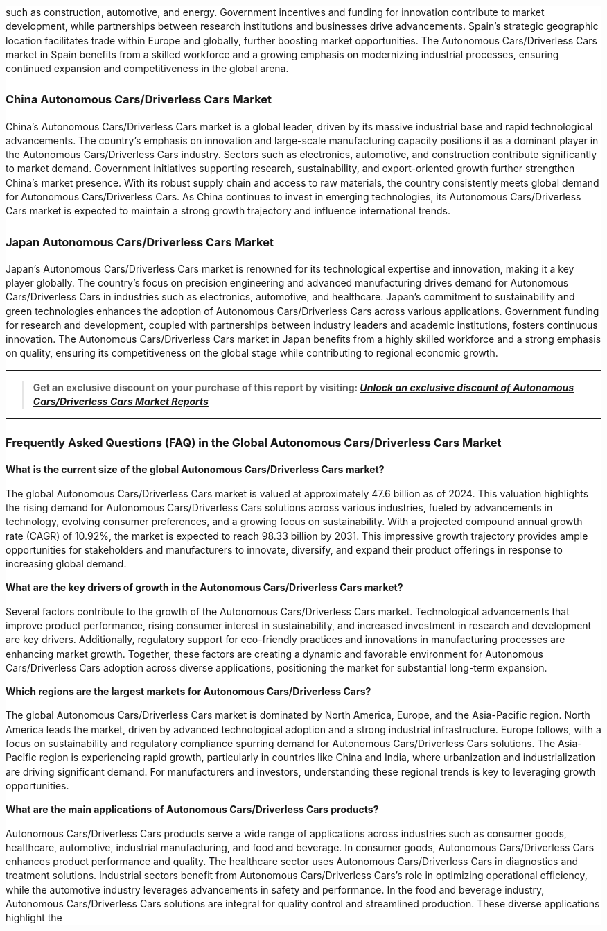 such as construction, automotive, and energy. Government incentives and funding for innovation contribute to market development, while partnerships between research institutions and businesses drive advancements. Spain&rsquo;s strategic geographic location facilitates trade within Europe and globally, further boosting market opportunities. The Autonomous Cars/Driverless Cars market in Spain benefits from a skilled workforce and a growing emphasis on modernizing industrial processes, ensuring continued expansion and competitiveness in the global arena.</p><h3>China Autonomous Cars/Driverless Cars Market</h3><p>China&rsquo;s Autonomous Cars/Driverless Cars market is a global leader, driven by its massive industrial base and rapid technological advancements. The country&rsquo;s emphasis on innovation and large-scale manufacturing capacity positions it as a dominant player in the Autonomous Cars/Driverless Cars industry. Sectors such as electronics, automotive, and construction contribute significantly to market demand. Government initiatives supporting research, sustainability, and export-oriented growth further strengthen China&rsquo;s market presence. With its robust supply chain and access to raw materials, the country consistently meets global demand for Autonomous Cars/Driverless Cars. As China continues to invest in emerging technologies, its Autonomous Cars/Driverless Cars market is expected to maintain a strong growth trajectory and influence international trends.</p><h3>Japan Autonomous Cars/Driverless Cars Market</h3><p>Japan&rsquo;s Autonomous Cars/Driverless Cars market is renowned for its technological expertise and innovation, making it a key player globally. The country&rsquo;s focus on precision engineering and advanced manufacturing drives demand for Autonomous Cars/Driverless Cars in industries such as electronics, automotive, and healthcare. Japan&rsquo;s commitment to sustainability and green technologies enhances the adoption of Autonomous Cars/Driverless Cars across various applications. Government funding for research and development, coupled with partnerships between industry leaders and academic institutions, fosters continuous innovation. The Autonomous Cars/Driverless Cars market in Japan benefits from a highly skilled workforce and a strong emphasis on quality, ensuring its competitiveness on the global stage while contributing to regional economic growth.</p><hr /><blockquote><p><strong>Get an exclusive discount on your purchase of this report by visiting: <em><a href="://marketresearchpulse.com/ask-for-discount/110371?utm_source=Github&amp;utm_medium=0110">Unlock an exclusive discount of Autonomous Cars/Driverless Cars Market Reports</a></em>&nbsp;</strong></p></blockquote><hr /><h3>Frequently Asked Questions (FAQ) in the Global Autonomous Cars/Driverless Cars Market</h3><p><strong>What is the current size of the global Autonomous Cars/Driverless Cars market?</strong></p><p>The global Autonomous Cars/Driverless Cars market is valued at approximately 47.6 billion as of 2024. This valuation highlights the rising demand for Autonomous Cars/Driverless Cars solutions across various industries, fueled by advancements in technology, evolving consumer preferences, and a growing focus on sustainability. With a projected compound annual growth rate (CAGR) of 10.92%, the market is expected to reach 98.33 billion by 2031. This impressive growth trajectory provides ample opportunities for stakeholders and manufacturers to innovate, diversify, and expand their product offerings in response to increasing global demand.</p><p><strong>What are the key drivers of growth in the Autonomous Cars/Driverless Cars market?</strong></p><p>Several factors contribute to the growth of the Autonomous Cars/Driverless Cars market. Technological advancements that improve product performance, rising consumer interest in sustainability, and increased investment in research and development are key drivers. Additionally, regulatory support for eco-friendly practices and innovations in manufacturing processes are enhancing market growth. Together, these factors are creating a dynamic and favorable environment for Autonomous Cars/Driverless Cars adoption across diverse applications, positioning the market for substantial long-term expansion.</p><p><strong>Which regions are the largest markets for Autonomous Cars/Driverless Cars?</strong></p><p>The global Autonomous Cars/Driverless Cars market is dominated by North America, Europe, and the Asia-Pacific region. North America leads the market, driven by advanced technological adoption and a strong industrial infrastructure. Europe follows, with a focus on sustainability and regulatory compliance spurring demand for Autonomous Cars/Driverless Cars solutions. The Asia-Pacific region is experiencing rapid growth, particularly in countries like China and India, where urbanization and industrialization are driving significant demand. For manufacturers and investors, understanding these regional trends is key to leveraging growth opportunities.</p><p><strong>What are the main applications of Autonomous Cars/Driverless Cars products?</strong></p><p>Autonomous Cars/Driverless Cars products serve a wide range of applications across industries such as consumer goods, healthcare, automotive, industrial manufacturing, and food and beverage. In consumer goods, Autonomous Cars/Driverless Cars enhances product performance and quality. The healthcare sector uses Autonomous Cars/Driverless Cars in diagnostics and treatment solutions. Industrial sectors benefit from Autonomous Cars/Driverless Cars&rsquo;s role in optimizing operational efficiency, while the automotive industry leverages advancements in safety and performance. In the food and beverage industry, Autonomous Cars/Driverless Cars solutions are integral for quality control and streamlined production. These diverse applications highlight the